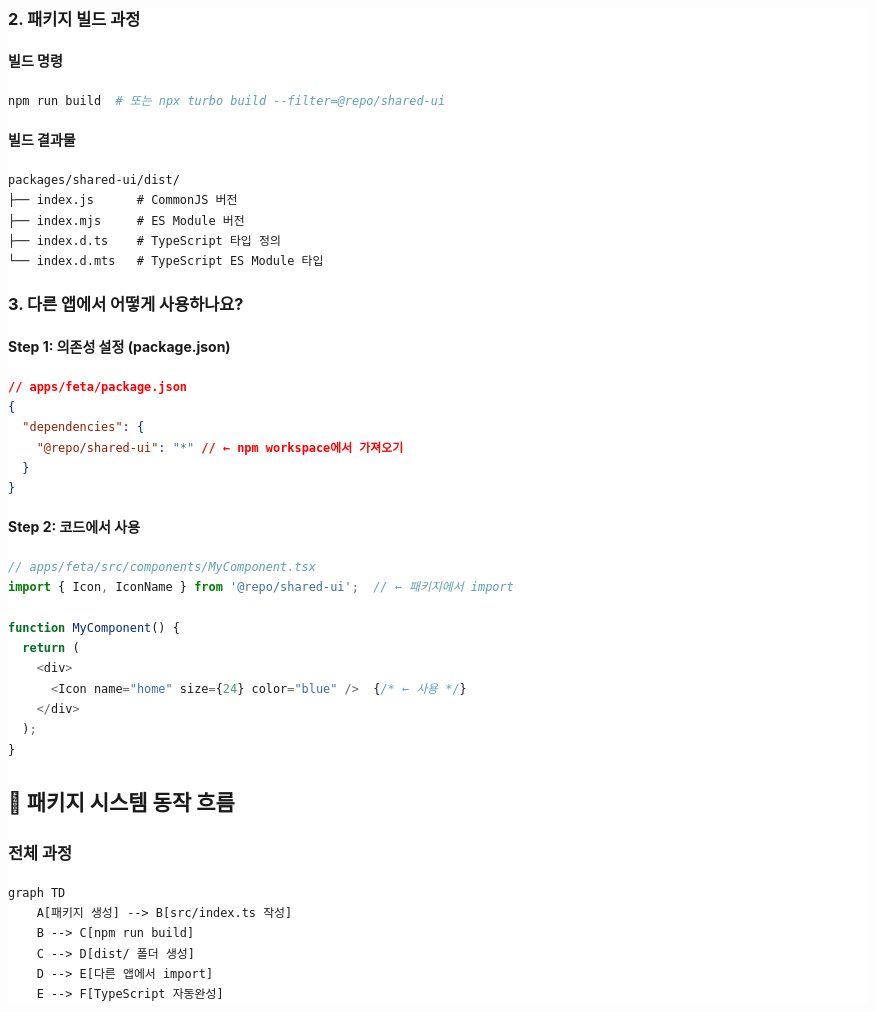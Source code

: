 ### 2. 패키지 빌드 과정

#### 빌드 명령

```bash
npm run build  # 또는 npx turbo build --filter=@repo/shared-ui
```

#### 빌드 결과물

```
packages/shared-ui/dist/
├── index.js      # CommonJS 버전
├── index.mjs     # ES Module 버전
├── index.d.ts    # TypeScript 타입 정의
└── index.d.mts   # TypeScript ES Module 타입
```

### 3. 다른 앱에서 어떻게 사용하나요?

#### Step 1: 의존성 설정 (package.json)

```json
// apps/feta/package.json
{
  "dependencies": {
    "@repo/shared-ui": "*" // ← npm workspace에서 가져오기
  }
}
```

#### Step 2: 코드에서 사용

```typescript
// apps/feta/src/components/MyComponent.tsx
import { Icon, IconName } from '@repo/shared-ui';  // ← 패키지에서 import

function MyComponent() {
  return (
    <div>
      <Icon name="home" size={24} color="blue" />  {/* ← 사용 */}
    </div>
  );
}
```

## 🔄 패키지 시스템 동작 흐름

### 전체 과정

```mermaid
graph TD
    A[패키지 생성] --> B[src/index.ts 작성]
    B --> C[npm run build]
    C --> D[dist/ 폴더 생성]
    D --> E[다른 앱에서 import]
    E --> F[TypeScript 자동완성]
```
